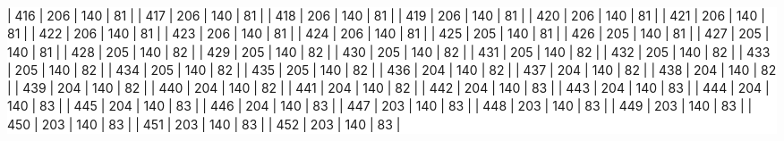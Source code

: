 | 416 |  206 | 140 | 81 |
| 417 |  206 | 140 | 81 |
| 418 |  206 | 140 | 81 |
| 419 |  206 | 140 | 81 |
| 420 |  206 | 140 | 81 |
| 421 |  206 | 140 | 81 |
| 422 |  206 | 140 | 81 |
| 423 |  206 | 140 | 81 |
| 424 |  206 | 140 | 81 |
| 425 |  205 | 140 | 81 |
| 426 |  205 | 140 | 81 |
| 427 |  205 | 140 | 81 |
| 428 |  205 | 140 | 82 |
| 429 |  205 | 140 | 82 |
| 430 |  205 | 140 | 82 |
| 431 |  205 | 140 | 82 |
| 432 |  205 | 140 | 82 |
| 433 |  205 | 140 | 82 |
| 434 |  205 | 140 | 82 |
| 435 |  205 | 140 | 82 |
| 436 |  204 | 140 | 82 |
| 437 |  204 | 140 | 82 |
| 438 |  204 | 140 | 82 |
| 439 |  204 | 140 | 82 |
| 440 |  204 | 140 | 82 |
| 441 |  204 | 140 | 82 |
| 442 |  204 | 140 | 83 |
| 443 |  204 | 140 | 83 |
| 444 |  204 | 140 | 83 |
| 445 |  204 | 140 | 83 |
| 446 |  204 | 140 | 83 |
| 447 |  203 | 140 | 83 |
| 448 |  203 | 140 | 83 |
| 449 |  203 | 140 | 83 |
| 450 |  203 | 140 | 83 |
| 451 |  203 | 140 | 83 |
| 452 |  203 | 140 | 83 |